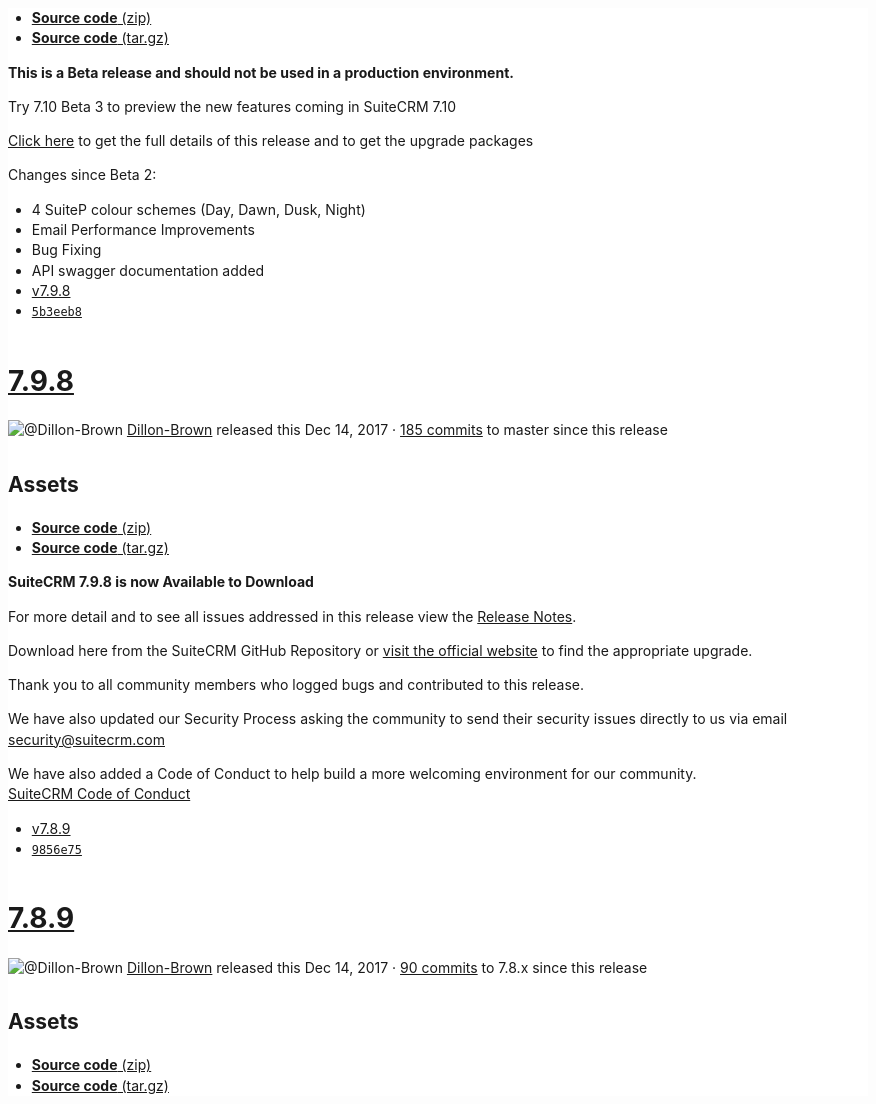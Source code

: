 * [ **Source code** (zip) ][48]
* [ **Source code** (tar.gz) ][49]

**This is a Beta release and should not be used in a production environment.**

Try 7.10 Beta 3 to preview the new features coming in SuiteCRM 7.10

[Click here][50] to get the full details of this release and to get the upgrade packages

Changes since Beta 2:

* 4 SuiteP colour schemes (Day, Dawn, Dusk, Night)
* Email Performance Improvements
* Bug Fixing
* API swagger documentation added
* [ v7.9.8 ][51]
* [ `5b3eeb8` ][52]

#  [7.9.8][53]

![@Dillon-Brown][27] [Dillon-Brown][28] released this Dec 14, 2017 · [ 185 commits][54] to master since this release 

## Assets

* [ **Source code** (zip) ][55]
* [ **Source code** (tar.gz) ][56]

**SuiteCRM 7.9.8 is now Available to Download**

For more detail and to see all issues addressed in this release view the [Release Notes][57].

Download here from the SuiteCRM GitHub Repository or [visit the official website][33] to find the appropriate upgrade.

Thank you to all community members who logged bugs and contributed to this release.

We have also updated our Security Process asking the community to send their security issues directly to us via email [security@suitecrm.com][34]

We have also added a Code of Conduct to help build a more welcoming environment for our community.  
[SuiteCRM Code of Conduct][35]

* [ v7.8.9 ][58]
* [ `9856e75` ][59]

#  [7.8.9][60]

![@Dillon-Brown][27] [Dillon-Brown][28] released this Dec 14, 2017 · [ 90 commits][61] to 7.8.x since this release 

## Assets

* [ **Source code** (zip) ][62]
* [ **Source code** (tar.gz) ][63]


[1]: https://github.com#start-of-content
[2]: https://github.com/
[3]: https://github.com/features
[4]: https://github.com/business
[5]: https://github.com/explore
[6]: https://github.com/marketplace
[7]: https://github.com/pricing
[8]: https://github.com/salesagility/SuiteCRM/releases
[9]: /login?return_to=%2Fsalesagility%2FSuiteCRM%2Freleases
[10]: /join?source=header-repo
[11]: /login?return_to=%2Fsalesagility%2FSuiteCRM
[12]: https://github.com/salesagility/SuiteCRM/watchers
[13]: https://github.com/salesagility/SuiteCRM/stargazers
[14]: https://github.com/salesagility/SuiteCRM/network
[15]: https://github.com/salesagility
[16]: https://github.com/salesagility/SuiteCRM
[17]: https://github.com/salesagility/SuiteCRM/issues
[18]: https://github.com/salesagility/SuiteCRM/pulls
[19]: https://github.com/salesagility/SuiteCRM/wiki
[20]: https://github.com/salesagility/SuiteCRM/pulse
[21]: https://github.com/salesagility/SuiteCRM/tags
[22]: https://github.com/salesagility/SuiteCRM/releases/latest
[23]: https://github.com/salesagility/SuiteCRM/tree/v7.9.9
[24]: https://github.com/salesagility/SuiteCRM/commit/00260c72a12f79e280ea1beb4241d03c9d39681d
[25]: https://help.github.com/articles/signing-commits-with-gpg/
[26]: https://github.com/salesagility/SuiteCRM/releases/tag/v7.9.9
[27]: https://avatars0.githubusercontent.com/u/26431166?s=40&v=4
[28]: https://github.com/Dillon-Brown
[29]: https://github.com/salesagility/SuiteCRM/compare/v7.9.9...master
[30]: https://github.com/salesagility/SuiteCRM/archive/v7.9.9.zip
[31]: https://github.com/salesagility/SuiteCRM/archive/v7.9.9.tar.gz
[32]: https://suitecrm.com/wiki/index.php/Release_notes_7.9.9
[33]: https://suitecrm.com/download
[34]: mailto:security%40suitecrm.com
[35]: https://github.com/salesagility/SuiteCRM/blob/master/CODE_OF_CONDUCT.md
[36]: https://github.com/salesagility/SuiteCRM/tree/v7.8.10
[37]: https://github.com/salesagility/SuiteCRM/commit/a501db76b422a78db30b11a62242e83ca2dfe733
[38]: https://github.com/salesagility/SuiteCRM/releases/tag/v7.8.10
[39]: https://github.com/salesagility/SuiteCRM/archive/v7.8.10.zip
[40]: https://github.com/salesagility/SuiteCRM/archive/v7.8.10.tar.gz
[41]: https://suitecrm.com/wiki/index.php/Release_notes_7.8.10
[42]: https://github.com/salesagility/SuiteCRM/tree/v7.10-beta-3
[43]: https://github.com/salesagility/SuiteCRM/commit/bcf99067ca1e8e301498c9753d2f8325a1b95aab
[44]: https://github.com/salesagility/SuiteCRM/releases/tag/v7.10-beta-3
[45]: https://avatars1.githubusercontent.com/u/4041275?s=40&v=4
[46]: https://github.com/samus-aran
[47]: https://github.com/salesagility/SuiteCRM/compare/v7.10-beta-3...develop
[48]: https://github.com/salesagility/SuiteCRM/archive/v7.10-beta-3.zip
[49]: https://github.com/salesagility/SuiteCRM/archive/v7.10-beta-3.tar.gz
[50]: https://suitecrm.com/download/download-pre-release
[51]: https://github.com/salesagility/SuiteCRM/tree/v7.9.8
[52]: https://github.com/salesagility/SuiteCRM/commit/5b3eeb843089279bcb4abea37f3361ec123be4b0
[53]: https://github.com/salesagility/SuiteCRM/releases/tag/v7.9.8
[54]: https://github.com/salesagility/SuiteCRM/compare/v7.9.8...master
[55]: https://github.com/salesagility/SuiteCRM/archive/v7.9.8.zip
[56]: https://github.com/salesagility/SuiteCRM/archive/v7.9.8.tar.gz
[57]: https://suitecrm.com/wiki/index.php/Release_notes_7.9.8
[58]: https://github.com/salesagility/SuiteCRM/tree/v7.8.9
[59]: https://github.com/salesagility/SuiteCRM/commit/9856e75076c71210485940153cd7ad632f79b56d
[60]: https://github.com/salesagility/SuiteCRM/releases/tag/v7.8.9
[61]: https://github.com/salesagility/SuiteCRM/compare/v7.8.9...7.8.x
[62]: https://github.com/salesagility/SuiteCRM/archive/v7.8.9.zip
[63]: https://github.com/salesagility/SuiteCRM/archive/v7.8.9.tar.gz
[64]: https://suitecrm.com/wiki/index.php/Release_notes_7.8.9
[65]: https://github.com/salesagility/SuiteCRM/tree/v7.10-beta-2
[66]: https://github.com/salesagility/SuiteCRM/commit/dd64f89af4fdaf809665bddf6d14fed930859335
[67]: https://github.com/salesagility/SuiteCRM/releases/tag/v7.10-beta-2
[68]: https://github.com/salesagility/SuiteCRM/compare/v7.10-beta-2...develop
[69]: https://github.com/salesagility/SuiteCRM/archive/v7.10-beta-2.zip
[70]: https://github.com/salesagility/SuiteCRM/archive/v7.10-beta-2.tar.gz
[71]: https://github.com/salesagility/SuiteCRM/tree/v7.10-beta
[72]: https://github.com/salesagility/SuiteCRM/commit/fcd417573e56a86e3b3d1c945b3b22dc85ad7a7f
[73]: https://github.com/salesagility/SuiteCRM/releases/tag/v7.10-beta
[74]: https://github.com/salesagility/SuiteCRM/compare/v7.10-beta...develop
[75]: https://github.com/salesagility/SuiteCRM/archive/v7.10-beta.zip
[76]: https://github.com/salesagility/SuiteCRM/archive/v7.10-beta.tar.gz
[77]: https://github.com/salesagility/SuiteCRM/tree/v7.9.7
[78]: https://github.com/salesagility/SuiteCRM/commit/41f5fea5123cc7c6e4f599d766005490c6023889
[79]: https://github.com/salesagility/SuiteCRM/releases/tag/v7.9.7
[80]: https://github.com/salesagility/SuiteCRM/compare/v7.9.7...master
[81]: https://github.com/salesagility/SuiteCRM/archive/v7.9.7.zip
[82]: https://github.com/salesagility/SuiteCRM/archive/v7.9.7.tar.gz
[83]: https://suitecrm.com/wiki/index.php/Release_notes_7.9.7
[84]: https://github.com/salesagility/SuiteCRM/tree/v7.8.8
[85]: https://github.com/salesagility/SuiteCRM/commit/5edffe2150f9a69de809d3d653d505d0f4908a62
[86]: https://github.com/salesagility/SuiteCRM/releases/tag/v7.8.8
[87]: https://github.com/salesagility/SuiteCRM/compare/v7.8.8...7.8.x
[88]: https://github.com/salesagility/SuiteCRM/archive/v7.8.8.zip
[89]: https://github.com/salesagility/SuiteCRM/archive/v7.8.8.tar.gz
[90]: https://suitecrm.com/wiki/index.php/Release_notes_7.8.8
[91]: https://github.com/salesagility/SuiteCRM/tree/7.9.6
[92]: https://github.com/salesagility/SuiteCRM/commit/e0a0a9cd8ad2f01049ef2d412f024fb435151652
[93]: https://github.com/salesagility/SuiteCRM/releases/tag/7.9.6
[94]: https://github.com/salesagility/SuiteCRM/compare/7.9.6...master
[95]: https://github.com/salesagility/SuiteCRM/archive/7.9.6.zip
[96]: https://github.com/salesagility/SuiteCRM/archive/7.9.6.tar.gz
[97]: https://suitecrm.com/wiki/index.php/Release_notes_7.9.6
[98]: https://github.com/salesagility/SuiteCRM/releases?after=7.9.6
[99]: https://github.com/site/terms
[100]: https://github.com/site/privacy
[101]: https://github.com/security
[102]: https://status.github.com/
[103]: https://help.github.com
[104]: https://github.com "GitHub"
[105]: https://github.com/contact
[106]: https://developer.github.com
[107]: https://training.github.com
[108]: https://shop.github.com
[109]: https://github.com/blog
[110]: https://github.com/about